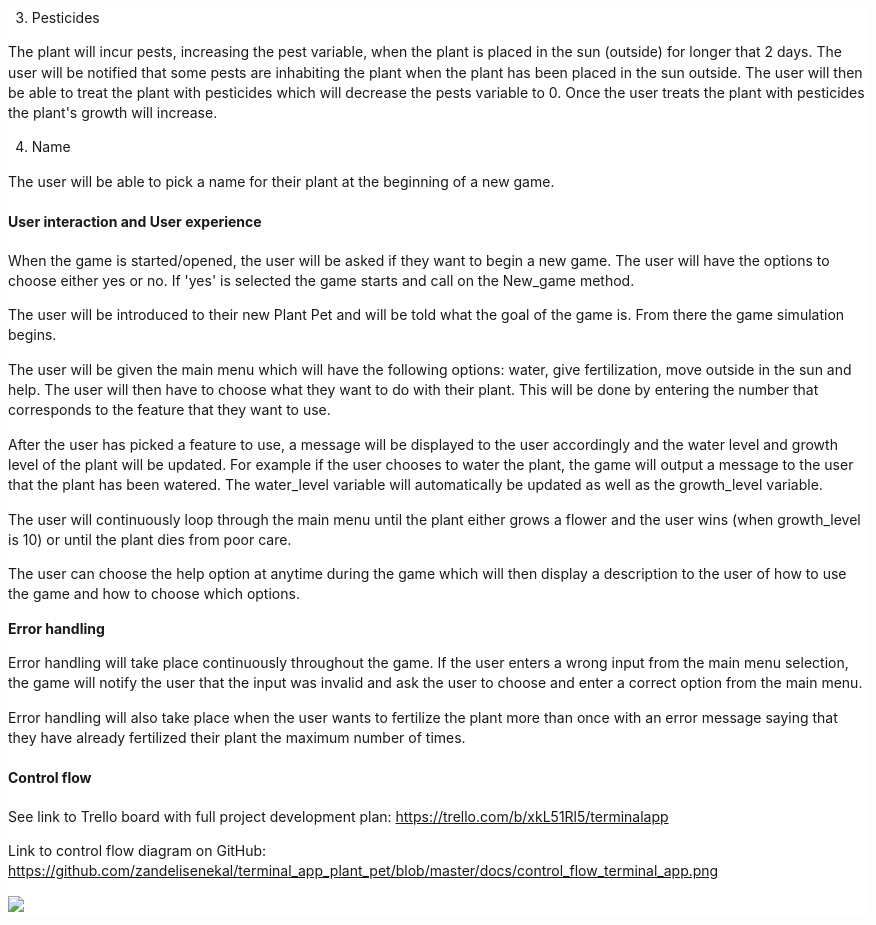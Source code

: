 3. Pesticides 

The plant will incur pests, increasing the pest variable, when the plant is placed in the sun (outside) for longer that 2 days. The user will be notified that some pests are inhabiting the plant when the plant has been placed in the sun outside. The user will then be able to treat the plant with pesticides which will decrease the pests variable to 0. Once the user treats the plant with pesticides the plant's growth will increase.

4. Name

The user will be able to pick a name for their plant at the beginning of a new game.

#### User interaction and User experience

When the game is started/opened, the user will be asked if they want to begin a new game. The user will have the options to choose either yes or no. If 'yes' is selected the game starts and call on the New_game method. 

The user will be introduced to their new Plant Pet and will be told what the goal of the game is. From there the game simulation begins. 

The user will be given the main menu which will have the following options: water, give fertilization, move outside in the sun and help. The user will then have to choose what they want to do with their plant. This will be done by entering the number that corresponds to the feature that they want to use. 

After the user has picked a feature to use, a message will be displayed to the user accordingly and the water level and growth level of the plant will be updated. For example if the user chooses to water the plant, the game will output a message to the user that the plant has been watered. The water_level variable will automatically be updated as well as the growth_level variable.

The user will continuously loop through the main menu until the plant either grows a flower and the user wins (when growth_level is 10) or until the plant dies from poor care.

The user can choose the help option at anytime during the game which will then display a description to the user of how to use the game and how to choose which options. 

**Error handling**

Error handling will take place continuously throughout the game. If the user enters a wrong input from the main menu selection, the game will notify the user that the input was invalid and ask the user to choose and enter a correct option from the main menu.

Error handling will also take place when the user wants to fertilize the plant more than once with an error message saying that they have already fertilized their plant the maximum number of times.

#### Control flow

See link to Trello board with full project development plan: https://trello.com/b/xkL51Rl5/terminalapp

Link to control flow diagram on GitHub: https://github.com/zandelisenekal/terminal_app_plant_pet/blob/master/docs/control_flow_terminal_app.png



![](C:\Users\zandelisenekal\projects\terminal_app\docs\control_flow_terminal_app.png)

